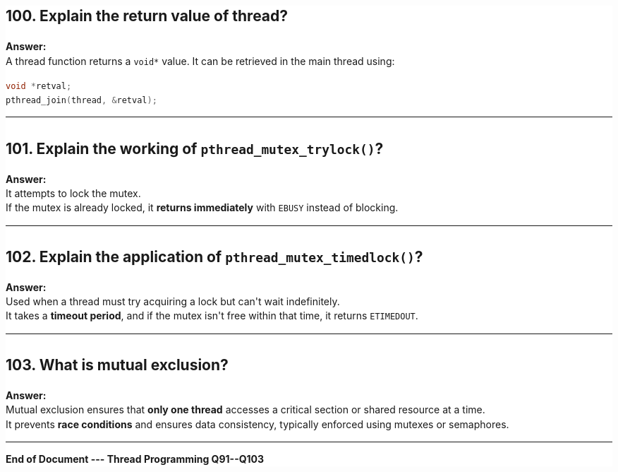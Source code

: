 ## 100. Explain the return value of thread?

**Answer:**\
A thread function returns a `void*` value. It can be retrieved in the
main thread using:

``` c
void *retval;
pthread_join(thread, &retval);
```

------------------------------------------------------------------------

## 101. Explain the working of `pthread_mutex_trylock()`?

**Answer:**\
It attempts to lock the mutex.\
If the mutex is already locked, it **returns immediately** with `EBUSY`
instead of blocking.

------------------------------------------------------------------------

## 102. Explain the application of `pthread_mutex_timedlock()`?

**Answer:**\
Used when a thread must try acquiring a lock but can't wait
indefinitely.\
It takes a **timeout period**, and if the mutex isn't free within that
time, it returns `ETIMEDOUT`.

------------------------------------------------------------------------

## 103. What is mutual exclusion?

**Answer:**\
Mutual exclusion ensures that **only one thread** accesses a critical
section or shared resource at a time.\
It prevents **race conditions** and ensures data consistency, typically
enforced using mutexes or semaphores.

------------------------------------------------------------------------

**End of Document --- Thread Programming Q91--Q103**
